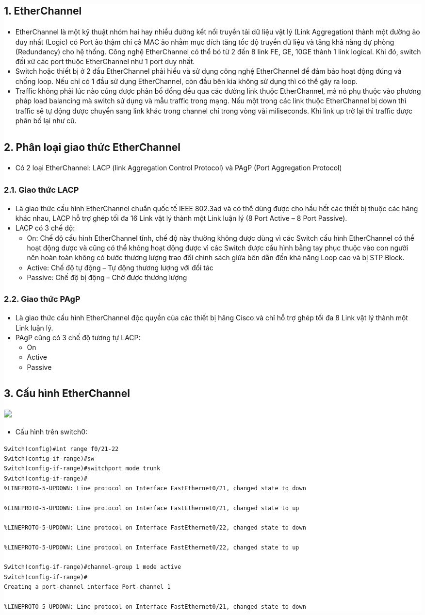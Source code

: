 ## 1. EtherChannel
- EtherChannel là một kỹ thuật nhóm hai hay nhiều đường kết nối truyền tải dữ liệu vật lý (Link Aggregation) thành một đường ảo duy nhất (Logic) có Port ảo thậm chí cả MAC ảo nhằm mục đích tăng tốc độ truyền dữ liệu và tăng khả năng dự phòng (Redundancy) cho hệ thống. Công nghệ EtherChannel có thể bó từ 2 đến 8 link FE, GE, 10GE thành 1 link logical. Khi đó, switch đối xử các port thuộc EtherChannel như 1 port duy nhất.
- Switch hoặc thiết bị ở 2 đầu EtherChannel phải hiểu và sử dụng công nghệ EtherChannel để đảm bảo hoạt động đúng và chống loop. Nếu chỉ có 1 đầu sử dụng EtherChannel, còn đầu bên kia không sử dụng thì có thể gây ra loop.
- Traffic không phải lúc nào cũng được phân bố đồng đều qua các đường link thuộc EtherChannel, mà nó phụ thuộc vào phương pháp load balancing mà switch sử dụng và mẫu traffic trong mạng. Nếu một trong các link thuộc EtherChannel bị down thì traffic sẽ tự động được chuyển sang link khác trong channel chỉ trong vòng vài miliseconds. Khi link up trở lại thì traffic được phân bố lại như cũ.

## 2. Phân loại giao thức EtherChannel
- Có 2 loại EtherChannel: LACP (link Aggregation Control Protocol) và PAgP (Port Aggregation Protocol)

### 2.1. Giao thức LACP
- Là giao thức cấu hình EtherChannel chuẩn quốc tế IEEE 802.3ad và có thể dùng được cho hầu hết các thiết bị thuộc các hãng khác nhau, LACP hỗ trợ ghép tối đa 16 Link vật lý thành một Link luận lý (8 Port Active – 8 Port Passive).
- LACP có 3 chế độ:
	- On: Chế độ cấu hình EtherChannel tĩnh, chế độ này thường không được dùng vì các Switch cấu hình EtherChannel có thể hoạt động được và cũng có thể không hoạt động được vì các Switch được cầu hình bằng tay phục thuộc vào con người nên hoàn toàn không có bước thương lượng trao đổi chính sách giừa bên dẫn đến khả năng Loop cao và bị STP Block.
	- Active: Chế độ tự động – Tự động thương lượng với đối tác
	- Passive: Chế độ bị động – Chờ được thương lượng 

### 2.2. Giao thức PAgP
- Là giao thức cấu hình EtherChannel độc quyền của các thiết bị hãng Cisco và chỉ hỗ trợ ghép tối đa 8 Link vật lý thành một Link luận lý.
- PAgP cũng có 3 chế độ tương tự LACP:
	- On
	- Active
	- Passive

## 3. Cấu hình EtherChannel
<img src='https://i.imgur.com/kxadJEH.png'>

- Cấu hình trên switch0:
```
Switch(config)#int range f0/21-22
Switch(config-if-range)#sw
Switch(config-if-range)#switchport mode trunk
Switch(config-if-range)#
%LINEPROTO-5-UPDOWN: Line protocol on Interface FastEthernet0/21, changed state to down

%LINEPROTO-5-UPDOWN: Line protocol on Interface FastEthernet0/21, changed state to up

%LINEPROTO-5-UPDOWN: Line protocol on Interface FastEthernet0/22, changed state to down

%LINEPROTO-5-UPDOWN: Line protocol on Interface FastEthernet0/22, changed state to up

Switch(config-if-range)#channel-group 1 mode active
Switch(config-if-range)#
Creating a port-channel interface Port-channel 1

%LINEPROTO-5-UPDOWN: Line protocol on Interface FastEthernet0/21, changed state to down

```